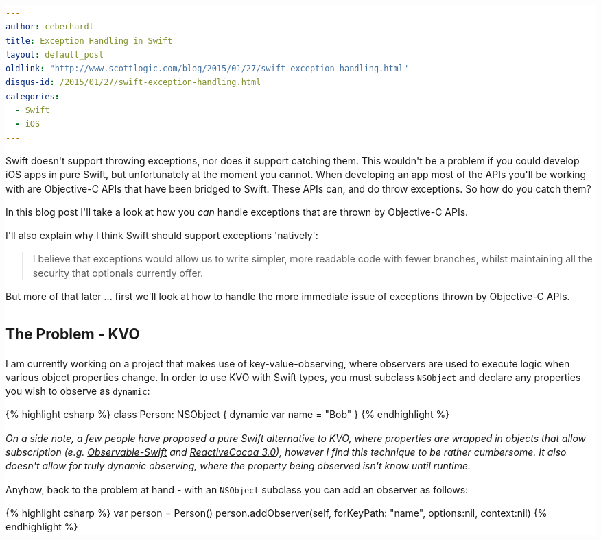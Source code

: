 ```yaml
---
author: ceberhardt
title: Exception Handling in Swift
layout: default_post
oldlink: "http://www.scottlogic.com/blog/2015/01/27/swift-exception-handling.html"
disqus-id: /2015/01/27/swift-exception-handling.html
categories:
  - Swift
  - iOS
---
```


Swift doesn't support throwing exceptions, nor does it support catching them. This wouldn't be a problem if you could develop iOS apps in pure Swift, but unfortunately at the moment you cannot. When developing an app most of the APIs you'll be working with are Objective-C APIs that have been bridged to Swift. These APIs can, and do throw exceptions. So how do you catch them?

In this blog post I'll take a look at how you *can* handle exceptions that are thrown by Objective-C APIs.

I'll also explain why I think Swift should support exceptions 'natively':

> I believe that exceptions would allow us to write simpler, more readable code with fewer branches, whilst maintaining all the security that optionals currently offer.

But more of that later ... first we'll look at how to handle the more immediate issue of exceptions thrown by Objective-C APIs.


## The Problem - KVO

I am currently working on a project that makes use of key-value-observing, where observers are used to execute logic when various object properties change. In order to use KVO with Swift types, you must subclass `NSObject` and declare any properties you wish to observe as `dynamic`:

{% highlight csharp %}
class Person: NSObject {
  dynamic var name = "Bob"
}
{% endhighlight %}

*On a side note, a few people have proposed a pure Swift alternative to KVO, where properties are wrapped in objects that allow subscription (e.g. [Observable-Swift](https://github.com/slazyk/Observable-Swift) and [ReactiveCocoa 3.0](https://github.com/ReactiveCocoa/ReactiveCocoa/blob/677f713b4966f2dfc392fadfd65fa9243d30abc7/ReactiveCocoa/Swift/ObservableProperty.swift)), however I find this technique to be rather cumbersome. It also doesn't allow for truly dynamic observing, where the property being observed isn't know until runtime.*

Anyhow, back to the problem at hand - with an `NSObject` subclass you can add an observer as follows:

{% highlight csharp %}
var person = Person()
person.addObserver(self, forKeyPath: "name", options:nil, context:nil)
{% endhighlight %}
